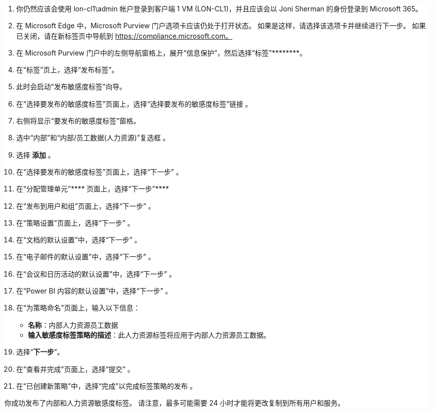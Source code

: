 1. 你仍然应该会使用 lon-cl1\admin 帐户登录到客户端 1 VM (LON-CL1)，并且应该会以 Joni Sherman 的身份登录到 Microsoft 365。

1. 在 Microsoft Edge 中，Microsoft Purview 门户选项卡应该仍处于打开状态。 如果是这样，请选择该选项卡并继续进行下一步。 如果已关闭，请在新标签页中导航到 https://compliance.microsoft.com。

1. 在 Microsoft Purview 门户中的左侧导航窗格上，展开“信息保护”，然后选择“标签”********。

1. 在“标签”页上，选择“发布标签”。

1. 此时会启动“发布敏感度标签”向导。

1. 在“选择要发布的敏感度标签”页面上，选择“选择要发布的敏感度标签”链接 。

1. 右侧将显示“要发布的敏感度标签”窗格。

1. 选中“内部”和“内部/员工数据(人力资源)”复选框 。

1. 选择 **添加** 。

1. 在“选择要发布的敏感度标签”页面上，选择“下一步” 。

1. 在“分配管理单元”**** 页面上，选择“下一步”****

1. 在“发布到用户和组”页面上，选择“下一步” 。

1. 在“策略设置”页面上，选择“下一步” 。

1. 在“文档的默认设置”中，选择“下一步” 。

1. 在“电子邮件的默认设置”中，选择“下一步” 。

1. 在“会议和日历活动的默认设置”中，选择“下一步” 。

1. 在“Power BI 内容的默认设置”中，选择“下一步” 。

1. 在“为策略命名”页面上，输入以下信息：

   - **名称**：内部人力资源员工数据
   - **输入敏感度标签策略的描述**：此人力资源标签将应用于内部人力资源员工数据。

1. 选择“**下一步**”。

1. 在“查看并完成”页面上，选择“提交” 。

1. 在“已创建新策略”中，选择“完成”以完成标签策略的发布 。

你成功发布了内部和人力资源敏感度标签。 请注意，最多可能需要 24 小时才能将更改复制到所有用户和服务。
